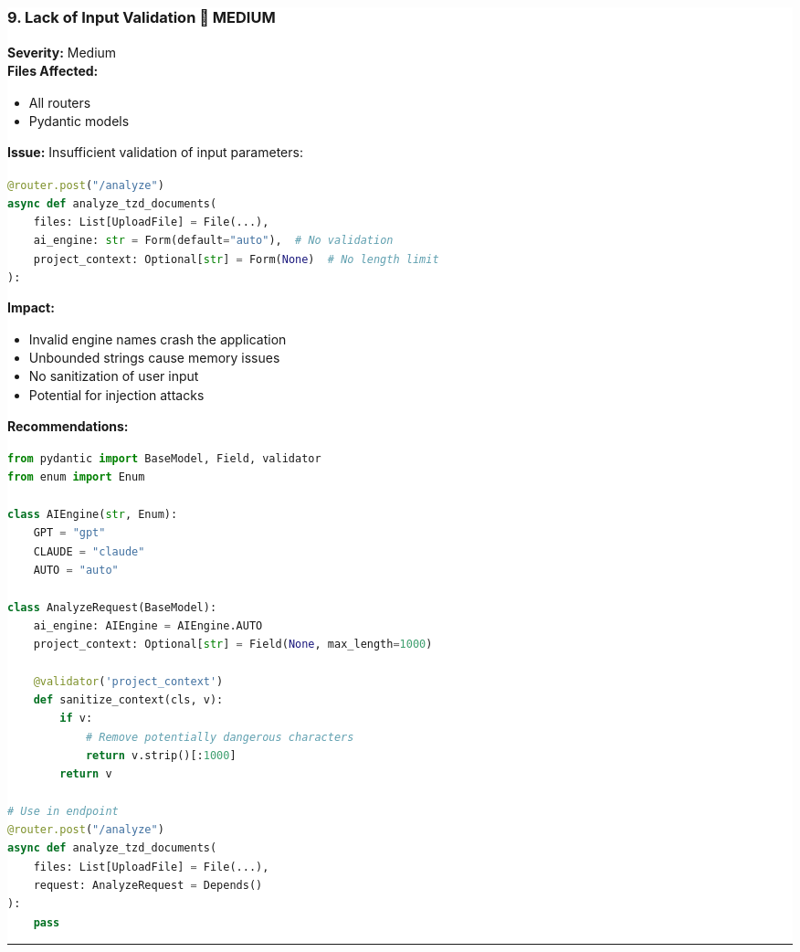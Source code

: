 
### 9. **Lack of Input Validation** 📐 MEDIUM
**Severity:** Medium  
**Files Affected:**
- All routers
- Pydantic models

**Issue:**
Insufficient validation of input parameters:

```python
@router.post("/analyze")
async def analyze_tzd_documents(
    files: List[UploadFile] = File(...),
    ai_engine: str = Form(default="auto"),  # No validation
    project_context: Optional[str] = Form(None)  # No length limit
):
```

**Impact:**
- Invalid engine names crash the application
- Unbounded strings cause memory issues
- No sanitization of user input
- Potential for injection attacks

**Recommendations:**

```python
from pydantic import BaseModel, Field, validator
from enum import Enum

class AIEngine(str, Enum):
    GPT = "gpt"
    CLAUDE = "claude"
    AUTO = "auto"

class AnalyzeRequest(BaseModel):
    ai_engine: AIEngine = AIEngine.AUTO
    project_context: Optional[str] = Field(None, max_length=1000)
    
    @validator('project_context')
    def sanitize_context(cls, v):
        if v:
            # Remove potentially dangerous characters
            return v.strip()[:1000]
        return v

# Use in endpoint
@router.post("/analyze")
async def analyze_tzd_documents(
    files: List[UploadFile] = File(...),
    request: AnalyzeRequest = Depends()
):
    pass
```

---